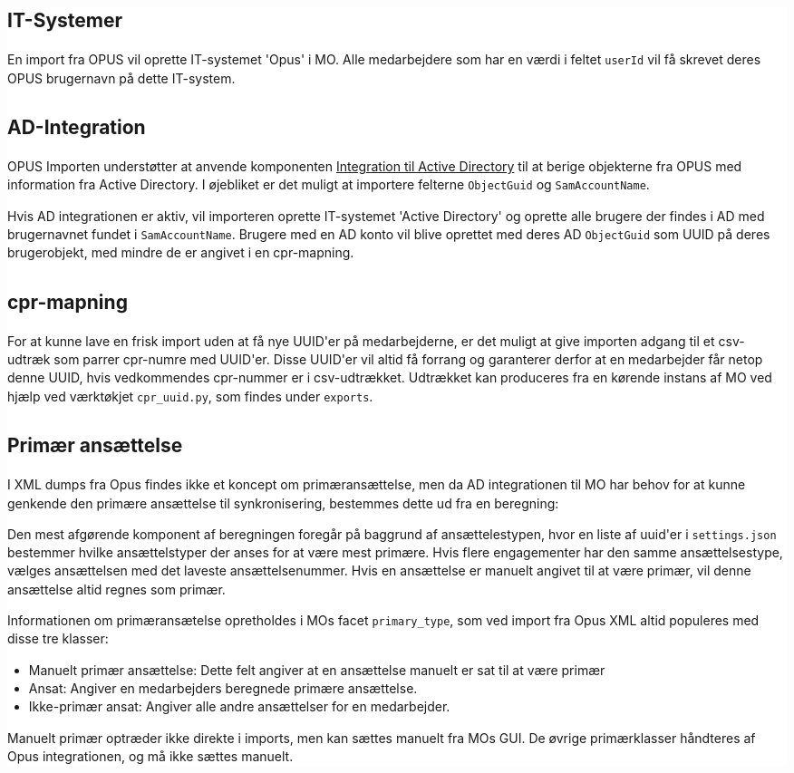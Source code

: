 ## IT-Systemer

En import fra OPUS vil oprette IT-systemet 'Opus' i MO. Alle
medarbejdere som har en værdi i feltet `userId` vil få skrevet deres
OPUS brugernavn på dette IT-system.

## AD-Integration

OPUS Importen understøtter at anvende komponenten
[Integration til Active Directory]() til at berige objekterne fra OPUS
med information fra Active Directory. I øjebliket er det muligt at
importere felterne `ObjectGuid` og `SamAccountName`.

Hvis AD integrationen er aktiv, vil importeren oprette IT-systemet
'Active Directory' og oprette alle brugere der findes i AD med
brugernavnet fundet i `SamAccountName`. Brugere med en AD konto vil
blive oprettet med deres AD `ObjectGuid` som UUID på deres brugerobjekt,
med mindre de er angivet i en cpr-mapning.

## cpr-mapning

For at kunne lave en frisk import uden at få nye UUID'er på
medarbejderne, er det muligt at give importen adgang til et csv-udtræk
som parrer cpr-numre med UUID'er. Disse UUID'er vil altid få forrang
og garanterer derfor at en medarbejder får netop denne UUID, hvis
vedkommendes cpr-nummer er i csv-udtrækket. Udtrækket kan produceres fra
en kørende instans af MO ved hjælp ved værktøkjet `cpr_uuid.py`, som
findes under `exports`.

## Primær ansættelse

I XML dumps fra Opus findes ikke et koncept om primæransættelse, men da
AD integrationen til MO har behov for at kunne genkende den primære
ansættelse til synkronisering, bestemmes dette ud fra en beregning:

Den mest afgørende komponent af beregningen foregår på baggrund af
ansættelestypen, hvor en liste af uuid'er i `settings.json` bestemmer
hvilke ansættelstyper der anses for at være mest primære. Hvis flere
engagementer har den samme ansættelsestype, vælges ansættelsen med det
laveste ansættelsenummer. Hvis en ansættelse er manuelt angivet til at
være primær, vil denne ansættelse altid regnes som primær.

Informationen om primæransætelse opretholdes i MOs facet `primary_type`,
som ved import fra Opus XML altid populeres med disse tre klasser:

-   Manuelt primær ansættelse: Dette felt angiver at en ansættelse
    manuelt er sat til at være primær
-   Ansat: Angiver en medarbejders beregnede primære ansættelse.
-   Ikke-primær ansat: Angiver alle andre ansættelser for en
    medarbejder.

Manuelt primær optræder ikke direkte i imports, men kan sættes manuelt
fra MOs GUI. De øvrige primærklasser håndteres af Opus integrationen, og
må ikke sættes manuelt.
